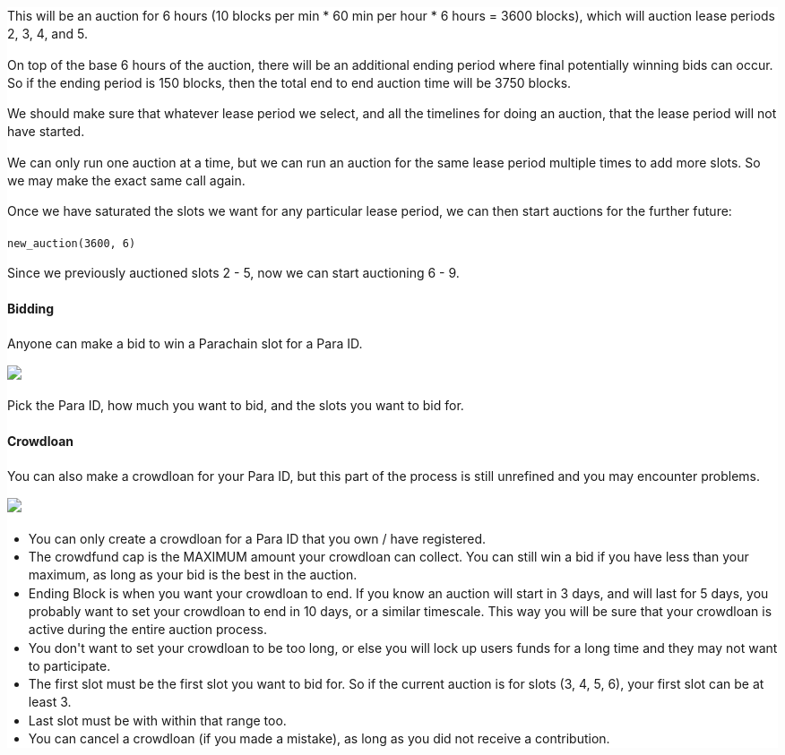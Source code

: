 This will be an auction for 6 hours (10 blocks per min \* 60 min per hour \* 6 hours = 3600 blocks),
which will auction lease periods 2, 3, 4, and 5.

On top of the base 6 hours of the auction, there will be an additional ending period where final
potentially winning bids can occur. So if the ending period is 150 blocks, then the total end to end
auction time will be 3750 blocks.

We should make sure that whatever lease period we select, and all the timelines for doing an
auction, that the lease period will not have started.

We can only run one auction at a time, but we can run an auction for the same lease period multiple
times to add more slots. So we may make the exact same call again.

Once we have saturated the slots we want for any particular lease period, we can then start auctions
for the further future:

```
new_auction(3600, 6)
```

Since we previously auctioned slots 2 - 5, now we can start auctioning 6 - 9.

#### Bidding

Anyone can make a bid to win a Parachain slot for a Para ID.

![](https://i.imgur.com/jOFjhnI.png)

Pick the Para ID, how much you want to bid, and the slots you want to bid for.

#### Crowdloan

You can also make a crowdloan for your Para ID, but this part of the process is still unrefined and
you may encounter problems.

![](https://i.imgur.com/dfYPBQ4.png)

- You can only create a crowdloan for a Para ID that you own / have registered.
- The crowdfund cap is the MAXIMUM amount your crowdloan can collect. You can still win a bid if you
  have less than your maximum, as long as your bid is the best in the auction.
- Ending Block is when you want your crowdloan to end. If you know an auction will start in 3 days,
  and will last for 5 days, you probably want to set your crowdloan to end in 10 days, or a similar
  timescale. This way you will be sure that your crowdloan is active during the entire auction
  process.
- You don't want to set your crowdloan to be too long, or else you will lock up users funds for a
  long time and they may not want to participate.
- The first slot must be the first slot you want to bid for. So if the current auction is for slots
  (3, 4, 5, 6), your first slot can be at least 3.
- Last slot must be with within that range too.
- You can cancel a crowdloan (if you made a mistake), as long as you did not receive a contribution.
